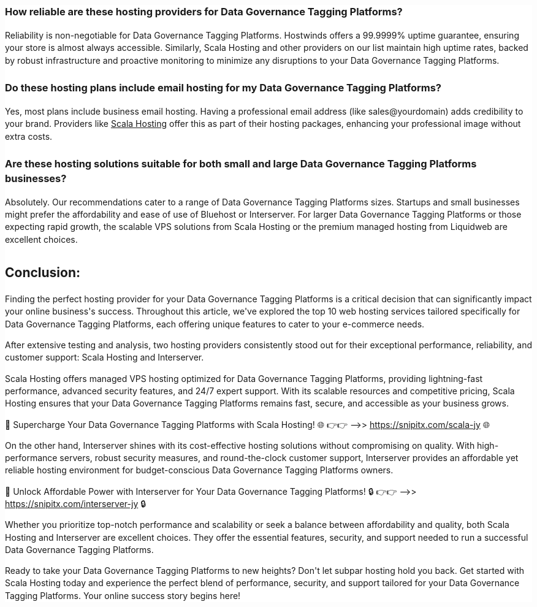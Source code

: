 ### How reliable are these hosting providers for Data Governance Tagging Platforms? 
Reliability is non-negotiable for Data Governance Tagging Platforms. Hostwinds offers a 99.9999% uptime guarantee, ensuring your store is almost always accessible. Similarly, Scala Hosting and other providers on our list maintain high uptime rates, backed by robust infrastructure and proactive monitoring to minimize any disruptions to your Data Governance Tagging Platforms.

### Do these hosting plans include email hosting for my Data Governance Tagging Platforms? 
Yes, most plans include business email hosting. Having a professional email address (like sales@yourdomain) adds credibility to your brand. Providers like [Scala Hosting](https://snipitx.com/scala-jy) offer this as part of their hosting packages, enhancing your professional image without extra costs.

### Are these hosting solutions suitable for both small and large Data Governance Tagging Platforms businesses? 
Absolutely. Our recommendations cater to a range of Data Governance Tagging Platforms sizes. Startups and small businesses might prefer the affordability and ease of use of Bluehost or Interserver. For larger Data Governance Tagging Platforms or those expecting rapid growth, the scalable VPS solutions from Scala Hosting or the premium managed hosting from Liquidweb are excellent choices.

## Conclusion:

Finding the perfect hosting provider for your Data Governance Tagging Platforms is a critical decision that can significantly impact your online business's success. Throughout this article, we've explored the top 10 web hosting services tailored specifically for Data Governance Tagging Platforms, each offering unique features to cater to your e-commerce needs.

After extensive testing and analysis, two hosting providers consistently stood out for their exceptional performance, reliability, and customer support: Scala Hosting and Interserver.

Scala Hosting offers managed VPS hosting optimized for Data Governance Tagging Platforms, providing lightning-fast performance, advanced security features, and 24/7 expert support. With its scalable resources and competitive pricing, Scala Hosting ensures that your Data Governance Tagging Platforms remains fast, secure, and accessible as your business grows.

🚀 Supercharge Your Data Governance Tagging Platforms with Scala Hosting! 🌐
👉👉 -->> https://snipitx.com/scala-jy 🌐

On the other hand, Interserver shines with its cost-effective hosting solutions without compromising on quality. With high-performance servers, robust security measures, and round-the-clock customer support, Interserver provides an affordable yet reliable hosting environment for budget-conscious Data Governance Tagging Platforms owners.

💸 Unlock Affordable Power with Interserver for Your Data Governance Tagging Platforms! 🔒
👉👉 -->> https://snipitx.com/interserver-jy 🔒

Whether you prioritize top-notch performance and scalability or seek a balance between affordability and quality, both Scala Hosting and Interserver are excellent choices. They offer the essential features, security, and support needed to run a successful Data Governance Tagging Platforms.

Ready to take your Data Governance Tagging Platforms to new heights? Don't let subpar hosting hold you back. Get started with Scala Hosting today and experience the perfect blend of performance, security, and support tailored for your Data Governance Tagging Platforms. Your online success story begins here!
